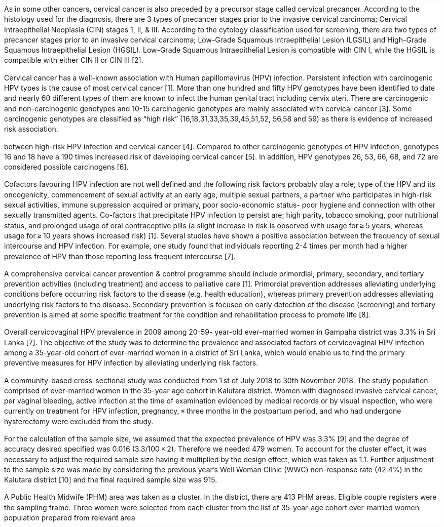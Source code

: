 </p><p id="Par24">As in some other cancers, cervical cancer is also preceded by a precursor stage called cervical precancer. According to the histology used for the diagnosis, there are 3 types of precancer stages prior to the invasive cervical carcinoma; Cervical Intraepithelial Neoplasia (CIN) stages 1, II, &#x00026; III. According to the cytology classification used for screening, there are two types of precancer stages prior to an invasive cervical carcinoma; Low-Grade Squamous Intraepithelial Lesion (LGSIL) and High-Grade Squamous Intraepithelial Lesion (HGSIL). Low-Grade Squamous Intraepithelial Lesion is compatible with CIN I, while the HGSIL is compatible with either CIN II or CIN III [<xref ref-type="bibr" rid="CR2">2</xref>].</p><p id="Par25">Cervical cancer has a well-known association with Human papillomavirus (HPV) infection. Persistent infection with carcinogenic HPV types is the cause of most cervical cancer [<xref ref-type="bibr" rid="CR1">1</xref>]. More than one hundred and fifty HPV genotypes have been identified to date and nearly 60 different types of them are known to infect the human genital tract including cervix uteri. There are carcinogenic and non-carcinogenic genotypes and 10-15 carcinogenic genotypes are mainly associated with cervical cancer [<xref ref-type="bibr" rid="CR3">3</xref>]. Some carcinogenic genotypes are classified as &#x0201c;high risk&#x0201d; (16,18,31,33,35,39,45,51,52, 56,58 and 59) as there is evidence of increased risk association.</p><p id="Par26">between high-risk HPV infection and cervical cancer [<xref ref-type="bibr" rid="CR4">4</xref>]. Compared to other carcinogenic genotypes of HPV infection, genotypes 16 and 18 have a 190 times increased risk of developing cervical cancer [<xref ref-type="bibr" rid="CR5">5</xref>]. In addition, HPV genotypes 26, 53, 66, 68, and 72 are considered possible carcinogens [<xref ref-type="bibr" rid="CR6">6</xref>].</p><p id="Par27">Cofactors favouring HPV infection are not well defined and the following risk factors probably play a role; type of the HPV and its oncogenicity, commencement of sexual activity at an early age, multiple sexual partners, a partner who participates in high-risk sexual activities, immune suppression acquired or primary, poor socio-economic status- poor hygiene and connection with other sexually transmitted agents. Co-factors that precipitate HPV infection to persist are; high parity, tobacco smoking, poor nutritional status, and prolonged usage of oral contraceptive pills (a slight increase in risk is observed with usage for&#x02009;&#x02265;&#x02009;5&#x000a0;years, whereas usage for&#x02009;&#x02265;&#x02009;10&#x000a0;years shows increased risk) [<xref ref-type="bibr" rid="CR1">1</xref>]. Several studies have shown a positive association between the frequency of sexual intercourse and HPV infection.&#x000a0;For example, one study found that individuals reporting 2-4 times per month had a higher prevalence of HPV than those reporting less frequent intercourse [<xref ref-type="bibr" rid="CR7">7</xref>].</p><p id="Par28">A comprehensive cervical cancer prevention &#x00026; control programme should include primordial, primary, secondary, and tertiary prevention activities (including treatment) and access to palliative care [<xref ref-type="bibr" rid="CR1">1</xref>]. Primordial prevention addresses alleviating underlying conditions before occurring risk factors to the disease (e.g. health education), whereas primary prevention addresses alleviating underlying risk factors to the disease. Secondary prevention is focused on early detection of the disease (screening) and tertiary prevention is aimed at some specific treatment for the condition and rehabilitation process to promote life [<xref ref-type="bibr" rid="CR8">8</xref>].</p><p id="Par29">Overall cervicovaginal HPV prevalence in 2009 among 20-59- year-old ever-married women in Gampaha district was 3.3% in Sri Lanka [<xref ref-type="bibr" rid="CR7">7</xref>]. The objective of the study was to determine the prevalence and associated factors of cervicovaginal HPV infection among a 35-year-old cohort of ever-married women in a district of Sri Lanka, which would enable us to find the primary preventive measures for HPV infection by alleviating underlying risk factors.</p></sec><sec id="Sec2"><title>Methods</title><p id="Par30">A community-based cross-sectional study was conducted from 1&#x02009;st of July 2018 to 30th November 2018. The study population comprised of ever-married women in the 35-year age cohort in Kalutara district. Women with diagnosed invasive cervical cancer, per vaginal bleeding, active infection at the time of examination evidenced by medical records or by visual inspection, who were currently on treatment for HPV infection, pregnancy,&#x02009;&#x02264;&#x02009;three months in the postpartum period, and who had undergone hysterectomy were excluded from the study.</p><p id="Par31">For the calculation of the sample size, we assumed that the expected prevalence of HPV was 3.3% [<xref ref-type="bibr" rid="CR9">9</xref>] and the degree of accuracy desired specified was 0.016 (3.3/100&#x02009;&#x000d7;&#x02009;2). Therefore we needed 479 women. To account for the cluster effect, it was necessary to adjust the required sample size having it multiplied by the design effect, which was taken as 1.1. Further adjustment to the sample size was made by considering the previous year&#x02019;s Well Woman Clinic (WWC) non-response rate (42.4%) in the Kalutara district [<xref ref-type="bibr" rid="CR10">10</xref>] and the final required sample size was 915.</p><p id="Par32">A Public Health Midwife (PHM) area was taken as a cluster. In the district, there are 413 PHM areas. Eligible couple registers were the sampling frame. Three women were selected from each cluster from the list of 35-year-age cohort ever-married women population prepared from relevant area